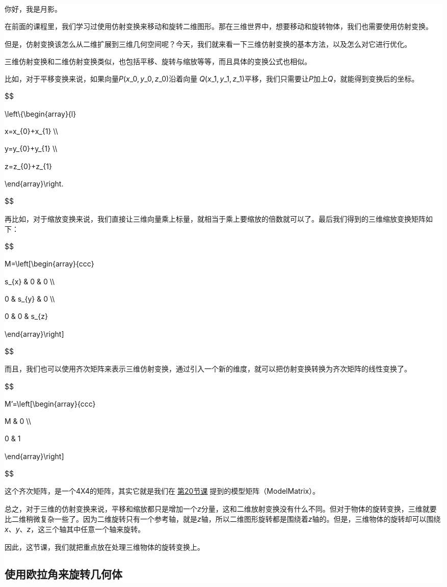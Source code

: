 你好，我是月影。

在前面的课程里，我们学习过使用仿射变换来移动和旋转二维图形。那在三维世界中，想要移动和旋转物体，我们也需要使用仿射变换。

但是，仿射变换该怎么从二维扩展到三维几何空间呢？今天，我们就来看一下三维仿射变换的基本方法，以及怎么对它进行优化。

三维仿射变换和二维仿射变换类似，也包括平移、旋转与缩放等等，而且具体的变换公式也相似。

比如，对于平移变换来说，如果向量$P(x\_{0},y\_{0},z\_{0})$沿着向量 $Q(x\_{1},y\_{1},z\_{1})$平移，我们只需要让$P$加上$Q$，就能得到变换后的坐标。

$$

\\left\\{\\begin{array}{l}

x=x\_{0}+x\_{1} \\\\

y=y\_{0}+y\_{1} \\\\

z=z\_{0}+z\_{1}

\\end{array}\\right.

$$

再比如，对于缩放变换来说，我们直接让三维向量乘上标量，就相当于乘上要缩放的倍数就可以了。最后我们得到的三维缩放变换矩阵如下：

$$

M=\\left\[\\begin{array}{ccc}

s\_{x} & 0 & 0 \\\\

0 & s\_{y} & 0 \\\\

0 & 0 & s\_{z}

\\end{array}\\right\]

$$

而且，我们也可以使用齐次矩阵来表示三维仿射变换，通过引入一个新的维度，就可以把仿射变换转换为齐次矩阵的线性变换了。

$$

M’=\\left\[\\begin{array}{ccc}

M & 0 \\\\

0 & 1

\\end{array}\\right\]

$$

这个齐次矩阵，是一个4X4的矩阵，其实它就是我们在 [第20节课](https://time.geekbang.org/column/article/269494) 提到的模型矩阵（ModelMatrix）。

总之，对于三维的仿射变换来说，平移和缩放都只是增加一个$z$分量，这和二维放射变换没有什么不同。但对于物体的旋转变换，三维就要比二维稍微复杂一些了。因为二维旋转只有一个参考轴，就是$z$轴，所以二维图形旋转都是围绕着$z$轴的。但是，三维物体的旋转却可以围绕$x、y、z$，这三个轴其中任意一个轴来旋转。

因此，这节课，我们就把重点放在处理三维物体的旋转变换上。

## 使用欧拉角来旋转几何体
